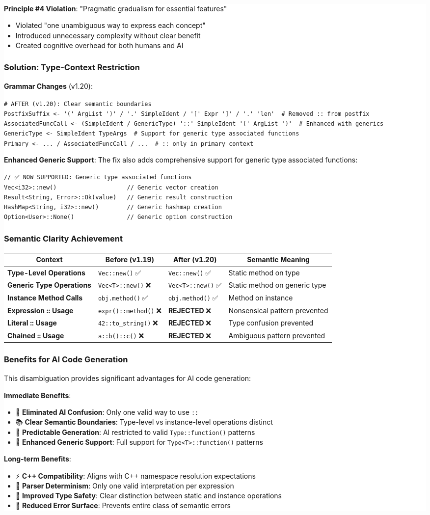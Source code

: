 **Principle #4 Violation**: "Pragmatic gradualism for essential features"
- Violated "one unambiguous way to express each concept"
- Introduced unnecessary complexity without clear benefit
- Created cognitive overhead for both humans and AI

### Solution: Type-Context Restriction

**Grammar Changes** (v1.20):
```peg
# AFTER (v1.20): Clear semantic boundaries
PostfixSuffix <- '(' ArgList ')' / '.' SimpleIdent / '[' Expr ']' / '.' 'len'  # Removed :: from postfix
AssociatedFuncCall <- (SimpleIdent / GenericType) '::' SimpleIdent '(' ArgList ')'  # Enhanced with generics
GenericType <- SimpleIdent TypeArgs  # Support for generic type associated functions
Primary <- ... / AssociatedFuncCall / ...  # :: only in primary context
```

**Enhanced Generic Support**: The fix also adds comprehensive support for generic type associated functions:
```asthra
// ✅ NOW SUPPORTED: Generic type associated functions
Vec<i32>::new()                    // Generic vector creation
Result<String, Error>::Ok(value)   // Generic result construction
HashMap<String, i32>::new()        // Generic hashmap creation
Option<User>::None()               // Generic option construction
```

### Semantic Clarity Achievement

| **Context** | **Before (v1.19)** | **After (v1.20)** | **Semantic Meaning** |
|-------------|---------------------|--------------------|-----------------------|
| **Type-Level Operations** | `Vec::new()` ✅ | `Vec::new()` ✅ | Static method on type |
| **Generic Type Operations** | `Vec<T>::new()` ❌ | `Vec<T>::new()` ✅ | Static method on generic type |
| **Instance Method Calls** | `obj.method()` ✅ | `obj.method()` ✅ | Method on instance |
| **Expression :: Usage** | `expr()::method()` ❌ | **REJECTED** ❌ | Nonsensical pattern prevented |
| **Literal :: Usage** | `42::to_string()` ❌ | **REJECTED** ❌ | Type confusion prevented |
| **Chained :: Usage** | `a::b()::c()` ❌ | **REJECTED** ❌ | Ambiguous pattern prevented |

### Benefits for AI Code Generation

This disambiguation provides significant advantages for AI code generation:

**Immediate Benefits**:
- 🎯 **Eliminated AI Confusion**: Only one valid way to use `::`
- 📚 **Clear Semantic Boundaries**: Type-level vs instance-level operations distinct
- 🤖 **Predictable Generation**: AI restricted to valid `Type::function()` patterns
- 🔧 **Enhanced Generic Support**: Full support for `Type<T>::function()` patterns

**Long-term Benefits**:
- ⚡ **C++ Compatibility**: Aligns with C++ namespace resolution expectations
- 🔄 **Parser Determinism**: Only one valid interpretation per expression
- 🧠 **Improved Type Safety**: Clear distinction between static and instance operations
- 🐛 **Reduced Error Surface**: Prevents entire class of semantic errors
